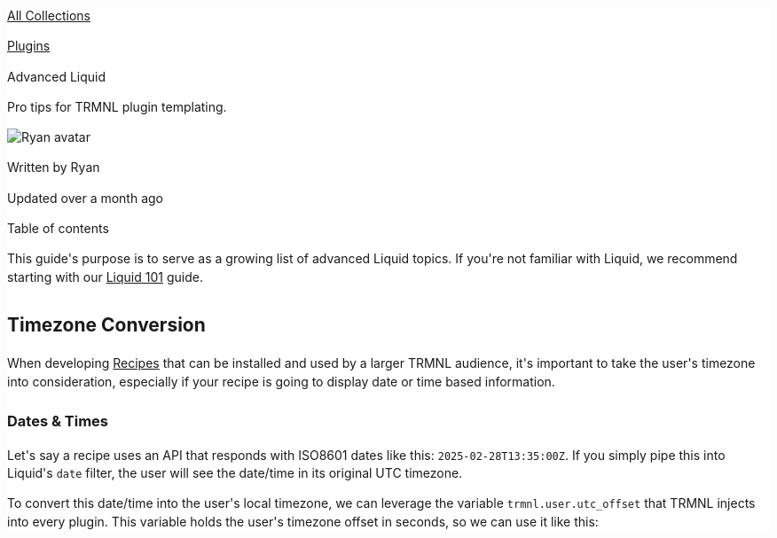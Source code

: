 [](#h_804d6d5cf1)

[](#h_7e25b4c812)

[](#h_6dea3e2d07)

[](#h_22dbc6f9d3)

[](#h_c8293633b2)

[](#h_8a9d897c91)

[All Collections](/en/)

[Plugins](https://help.usetrmnl.com/en/collections/7820559-plugins)

Advanced Liquid

Pro tips for TRMNL plugin templating.

![Ryan avatar](https://static.intercomassets.com/avatars/7041257/square_128/icon--brand_1024px-1717452963.png)

Written by Ryan

Updated over a month ago

Table of contents

[](#h_804d6d5cf1)

[](#h_7e25b4c812)

[](#h_6dea3e2d07)

[](#h_22dbc6f9d3)

[](#h_c8293633b2)

[](#h_8a9d897c91)

This guide's purpose is to serve as a growing list of advanced Liquid topics. If you're not familiar with Liquid, we recommend starting with our [Liquid 101](https://help.usetrmnl.com/en/articles/10671186-liquid-101)
 guide.

**Timezone Conversion**
-----------------------

When developing [Recipes](https://help.usetrmnl.com/en/articles/10122094-plugin-recipes)
 that can be installed and used by a larger TRMNL audience, it's important to take the user's timezone into consideration, especially if your recipe is going to display date or time based information.

### Dates & Times

Let's say a recipe uses an API that responds with ISO8601 dates like this: `2025-02-28T13:35:00Z`. If you simply pipe this into Liquid's `date` filter, the user will see the date/time in its original UTC timezone.

To convert this date/time into the user's local timezone, we can leverage the variable `trmnl.user.utc_offset` that TRMNL injects into every plugin. This variable holds the user's timezone offset in seconds, so we can use it like this:

